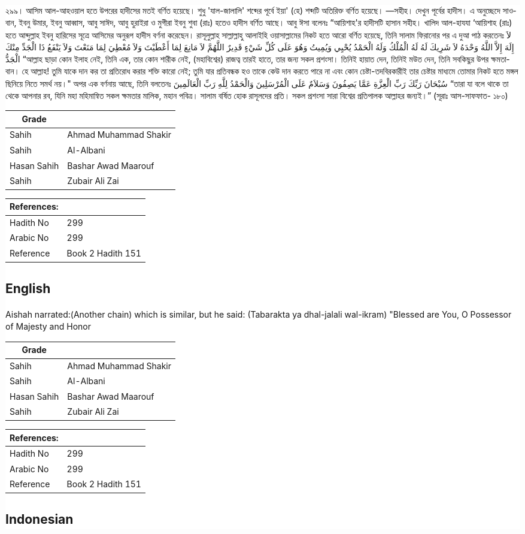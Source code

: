 
<div dir="ltr" lang="bn" style={{fontSize:'larger',backgroundColor:'#f8f9fa',padding:20}}>
২৯৯। আসিম আল-আহওয়াল হতে উপরের হাদীসের মতই বর্ণিত হয়েছে। শুধু 'যাল-জালালি' শব্দের পূর্বে ইয়া' (হে) শব্দটি অতিরিক্ত বর্ণিত হয়েছে। —সহীহ। দেখুন পূর্বের হাদীস। এ অনুচ্ছেদে সাওবান, ইবনু উমার, ইবনু আব্বাস, আবু সাঈদ, আবু হুরাইরা ও মুগীরা ইবনু শুবা (রাঃ) হতেও হাদীস বর্ণিত আছে। আবু ঈসা বলেনঃ “আয়িশাহ'র হাদীসটি হাসান সহীহ। খালিদ আল-হাযযা ‘আয়িশাহ (রাঃ) হতে আব্দুল্লাহ ইবনু হারিসের সূত্রে আসিমের অনুরূপ হাদীস বর্ণনা করেছেন। রাসূলুল্লাহ সাল্লাল্লাহু আলাইহি ওয়াসাল্লামের নিকট হতে আরো বর্ণিত হয়েছে, তিনি সালাম ফিরানোর পর এ দুআ পাঠ করতেনঃ لاَ إِلَهَ إِلاَّ اللَّهُ وَحْدَهُ لاَ شَرِيكَ لَهُ لَهُ الْمُلْكُ وَلَهُ الْحَمْدُ يُحْيِي وَيُمِيتُ وَهُوَ عَلَى كُلِّ شَيْءٍ قَدِيرٌ اللَّهُمَّ لاَ مَانِعَ لِمَا أَعْطَيْتَ وَلاَ مُعْطِيَ لِمَا مَنَعْتَ وَلاَ يَنْفَعُ ذَا الْجَدِّ مِنْكَ الْجَدُّ “আল্লাহ ছাড়া কোন ইলাহ নেই, তিনি এক, তার কোন শারীক নেই, (মহাবিশ্বের) রাজত্ব তারই হাতে, তার জন্য সকল প্রশংসা। তিনিই হায়াত দেন, তিনিই মউত দেন, তিনি সবকিছুর উপর ক্ষমতাবান। হে আল্লাহ! তুমি যাকে দান কর তা প্রতিরোধ করার শক্তি কারো নেই; তুমি যার প্রতিবন্ধক হও তাকে কেউ দান করতে পারে না এবং কোন চেষ্টা-তদবিরকারীই তার চেষ্টার মাধ্যমে তোমার নিকট হতে মঙ্গল ছিনিয়ে নিতে সমর্থ নয়।" অপর এক বর্ণনায় আছে, তিনি বলতেনঃ سُبْحَانَ رَبِّكَ رَبِّ الْعِزَّةِ عَمَّا يَصِفُونَ وَسَلاَمٌ عَلَى الْمُرْسَلِينَ وَالْحَمْدُ لِلَّهِ رَبِّ الْعَالَمِينَ “তারা যা বলে থাকে তা থেকে আপনার রব, যিনি মহা মহিমান্বিত সকল ক্ষমতার মালিক, মহান পবিত্র। সালাম বর্ষিত হোক রাসূলদের প্রতি। সকল প্রশংসা সারা বিশ্বের প্রতিপালক আল্লাহর জন্যই।” (সূরাঃ আস-সাফফাত- ১৮০)
</div>
<div style={{backgroundColor:'#f8f9fa',padding:20, marginBottom: 10}}><table> <thead> <tr> <th>Grade</th> <th></th> </tr> </thead> <tbody> <tr><td>Sahih</td><td>Ahmad Muhammad Shakir</td></tr><tr><td>Sahih</td><td>Al-Albani</td></tr><tr><td>Hasan Sahih</td><td>Bashar Awad Maarouf</td></tr><tr><td>Sahih</td><td>Zubair Ali Zai</td></tr></tbody></table><table> <thead> <tr> <th>References:</th> <th></th> </tr> </thead> <tbody><tr><td>Hadith No</td><td>299</td></tr><tr><td>Arabic No</td><td>299</td></tr><tr><td>Reference</td><td>Book 2 Hadith 151</td></tr></tbody></table></div>

## English


<div dir="ltr" lang="en" style={{fontSize:'larger',backgroundColor:'#f8f9fa',padding:20}}>
Aishah narrated:(Another chain) which is similar, but he said: (Tabarakta ya dhal-jalali wal-ikram) "Blessed are You, O Possessor of Majesty and Honor
</div>
<div style={{backgroundColor:'#f8f9fa',padding:20, marginBottom: 10}}><table> <thead> <tr> <th>Grade</th> <th></th> </tr> </thead> <tbody> <tr><td>Sahih</td><td>Ahmad Muhammad Shakir</td></tr><tr><td>Sahih</td><td>Al-Albani</td></tr><tr><td>Hasan Sahih</td><td>Bashar Awad Maarouf</td></tr><tr><td>Sahih</td><td>Zubair Ali Zai</td></tr></tbody></table><table> <thead> <tr> <th>References:</th> <th></th> </tr> </thead> <tbody><tr><td>Hadith No</td><td>299</td></tr><tr><td>Arabic No</td><td>299</td></tr><tr><td>Reference</td><td>Book 2 Hadith 151</td></tr></tbody></table></div>

## Indonesian


<div dir="ltr" lang="id" style={{fontSize:'larger',backgroundColor:'#f8f9fa',padding:20}}>